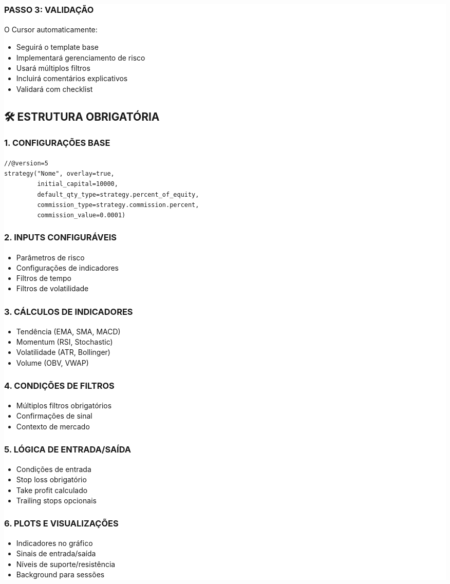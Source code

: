 ### PASSO 3: VALIDAÇÃO
O Cursor automaticamente:
- Seguirá o template base
- Implementará gerenciamento de risco
- Usará múltiplos filtros
- Incluirá comentários explicativos
- Validará com checklist

## 🛠️ ESTRUTURA OBRIGATÓRIA

### 1. CONFIGURAÇÕES BASE
```pinescript
//@version=5
strategy("Nome", overlay=true, 
         initial_capital=10000, 
         default_qty_type=strategy.percent_of_equity,
         commission_type=strategy.commission.percent,
         commission_value=0.0001)
```

### 2. INPUTS CONFIGURÁVEIS
- Parâmetros de risco
- Configurações de indicadores
- Filtros de tempo
- Filtros de volatilidade

### 3. CÁLCULOS DE INDICADORES
- Tendência (EMA, SMA, MACD)
- Momentum (RSI, Stochastic)
- Volatilidade (ATR, Bollinger)
- Volume (OBV, VWAP)

### 4. CONDIÇÕES DE FILTROS
- Múltiplos filtros obrigatórios
- Confirmações de sinal
- Contexto de mercado

### 5. LÓGICA DE ENTRADA/SAÍDA
- Condições de entrada
- Stop loss obrigatório
- Take profit calculado
- Trailing stops opcionais

### 6. PLOTS E VISUALIZAÇÕES
- Indicadores no gráfico
- Sinais de entrada/saída
- Níveis de suporte/resistência
- Background para sessões

